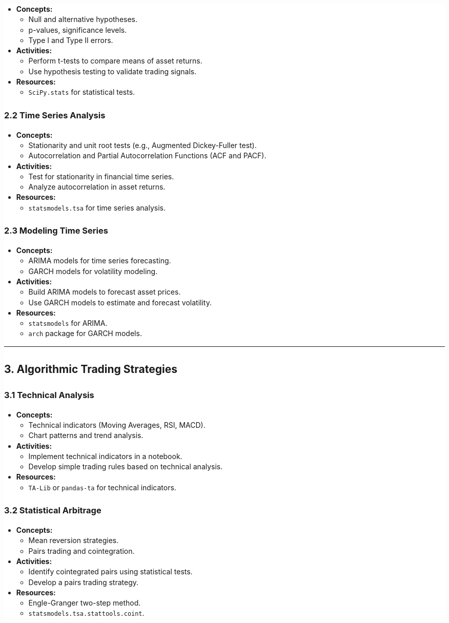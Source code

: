 - **Concepts:**
  - Null and alternative hypotheses.
  - p-values, significance levels.
  - Type I and Type II errors.
- **Activities:**
  - Perform t-tests to compare means of asset returns.
  - Use hypothesis testing to validate trading signals.
- **Resources:**
  - `SciPy.stats` for statistical tests.

### 2.2 Time Series Analysis

- **Concepts:**
  - Stationarity and unit root tests (e.g., Augmented Dickey-Fuller test).
  - Autocorrelation and Partial Autocorrelation Functions (ACF and PACF).
- **Activities:**
  - Test for stationarity in financial time series.
  - Analyze autocorrelation in asset returns.
- **Resources:**
  - `statsmodels.tsa` for time series analysis.

### 2.3 Modeling Time Series

- **Concepts:**
  - ARIMA models for time series forecasting.
  - GARCH models for volatility modeling.
- **Activities:**
  - Build ARIMA models to forecast asset prices.
  - Use GARCH models to estimate and forecast volatility.
- **Resources:**
  - `statsmodels` for ARIMA.
  - `arch` package for GARCH models.

---

## 3. Algorithmic Trading Strategies

### 3.1 Technical Analysis

- **Concepts:**
  - Technical indicators (Moving Averages, RSI, MACD).
  - Chart patterns and trend analysis.
- **Activities:**
  - Implement technical indicators in a notebook.
  - Develop simple trading rules based on technical analysis.
- **Resources:**
  - `TA-Lib` or `pandas-ta` for technical indicators.

### 3.2 Statistical Arbitrage

- **Concepts:**
  - Mean reversion strategies.
  - Pairs trading and cointegration.
- **Activities:**
  - Identify cointegrated pairs using statistical tests.
  - Develop a pairs trading strategy.
- **Resources:**
  - Engle-Granger two-step method.
  - `statsmodels.tsa.stattools.coint`.
